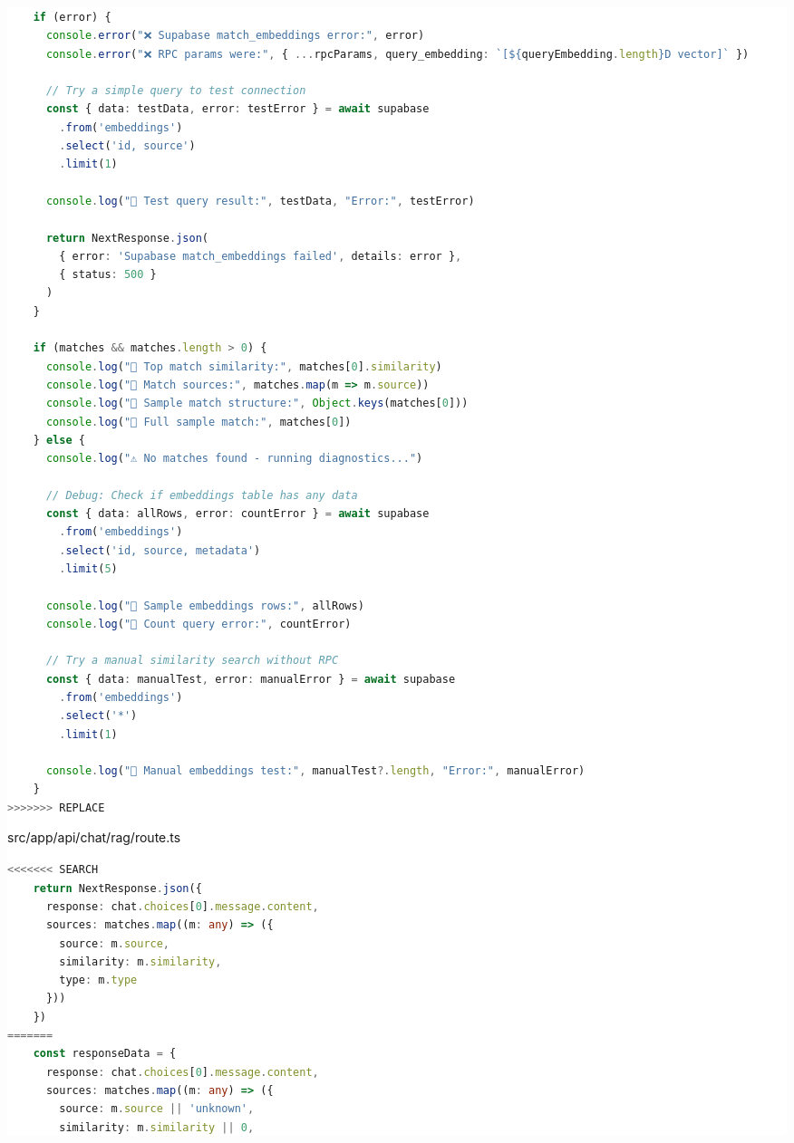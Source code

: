 ```typescript
    if (error) {
      console.error("❌ Supabase match_embeddings error:", error)
      console.error("❌ RPC params were:", { ...rpcParams, query_embedding: `[${queryEmbedding.length}D vector]` })
      
      // Try a simple query to test connection
      const { data: testData, error: testError } = await supabase
        .from('embeddings')
        .select('id, source')
        .limit(1)
      
      console.log("🧪 Test query result:", testData, "Error:", testError)
      
      return NextResponse.json(
        { error: 'Supabase match_embeddings failed', details: error },
        { status: 500 }
      )
    }
    
    if (matches && matches.length > 0) {
      console.log("🧪 Top match similarity:", matches[0].similarity)
      console.log("🧪 Match sources:", matches.map(m => m.source))
      console.log("🧪 Sample match structure:", Object.keys(matches[0]))
      console.log("🧪 Full sample match:", matches[0])
    } else {
      console.log("⚠️ No matches found - running diagnostics...")
      
      // Debug: Check if embeddings table has any data
      const { data: allRows, error: countError } = await supabase
        .from('embeddings')
        .select('id, source, metadata')
        .limit(5)
      
      console.log("🧪 Sample embeddings rows:", allRows)
      console.log("🧪 Count query error:", countError)
      
      // Try a manual similarity search without RPC
      const { data: manualTest, error: manualError } = await supabase
        .from('embeddings')
        .select('*')
        .limit(1)
      
      console.log("🧪 Manual embeddings test:", manualTest?.length, "Error:", manualError)
    }
>>>>>>> REPLACE
```

src/app/api/chat/rag/route.ts
```typescript
<<<<<<< SEARCH
    return NextResponse.json({
      response: chat.choices[0].message.content,
      sources: matches.map((m: any) => ({
        source: m.source,
        similarity: m.similarity,
        type: m.type
      }))
    })
=======
    const responseData = {
      response: chat.choices[0].message.content,
      sources: matches.map((m: any) => ({
        source: m.source || 'unknown',
        similarity: m.similarity || 0,
```